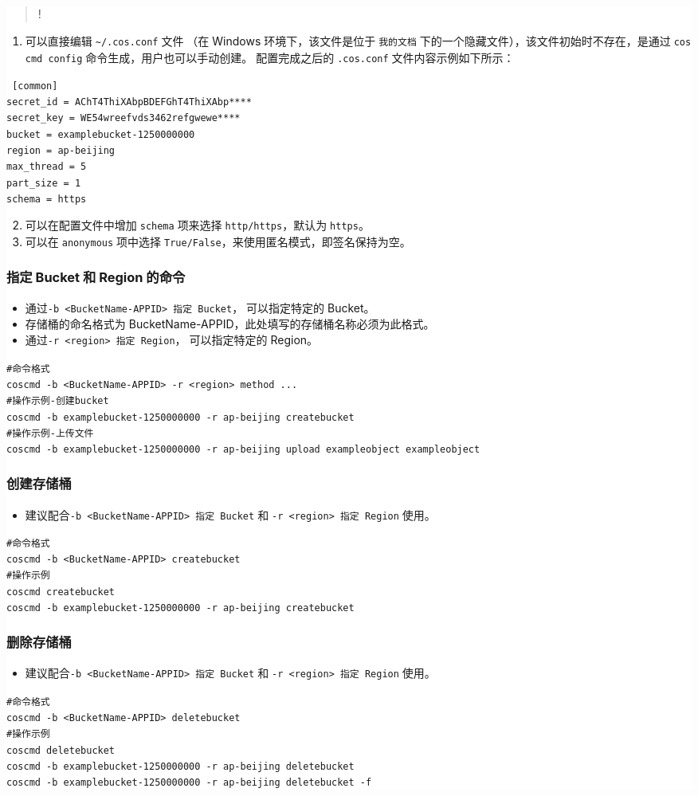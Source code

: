 
>!
1. 可以直接编辑 `~/.cos.conf` 文件 （在 Windows 环境下，该文件是位于 `我的文档` 下的一个隐藏文件），该文件初始时不存在，是通过 `coscmd config` 命令生成，用户也可以手动创建。
  配置完成之后的 `.cos.conf` 文件内容示例如下所示：
```shell
 [common]
secret_id = AChT4ThiXAbpBDEFGhT4ThiXAbp****
secret_key = WE54wreefvds3462refgwewe****
bucket = examplebucket-1250000000
region = ap-beijing
max_thread = 5
part_size = 1
schema = https
```
2. 可以在配置文件中增加 `schema` 项来选择 `http/https`，默认为 `https`。
3. 可以在 `anonymous` 项中选择 `True/False`，来使用匿名模式，即签名保持为空。




### 指定 Bucket 和 Region 的命令
-  通过`-b <BucketName-APPID> 指定 Bucket`， 可以指定特定的 Bucket。
-  存储桶的命名格式为 BucketName-APPID，此处填写的存储桶名称必须为此格式。
-  通过`-r <region> 指定 Region`， 可以指定特定的 Region。
```shell
#命令格式
coscmd -b <BucketName-APPID> -r <region> method ...
#操作示例-创建bucket
coscmd -b examplebucket-1250000000 -r ap-beijing createbucket
#操作示例-上传文件
coscmd -b examplebucket-1250000000 -r ap-beijing upload exampleobject exampleobject
```

### 创建存储桶
-  建议配合`-b <BucketName-APPID> 指定 Bucket` 和 `-r <region> 指定 Region` 使用。
```shell
#命令格式
coscmd -b <BucketName-APPID> createbucket
#操作示例
coscmd createbucket
coscmd -b examplebucket-1250000000 -r ap-beijing createbucket
```

### 删除存储桶
-  建议配合`-b <BucketName-APPID> 指定 Bucket` 和 `-r <region> 指定 Region` 使用。
```shell
#命令格式
coscmd -b <BucketName-APPID> deletebucket
#操作示例
coscmd deletebucket
coscmd -b examplebucket-1250000000 -r ap-beijing deletebucket
coscmd -b examplebucket-1250000000 -r ap-beijing deletebucket -f
```
